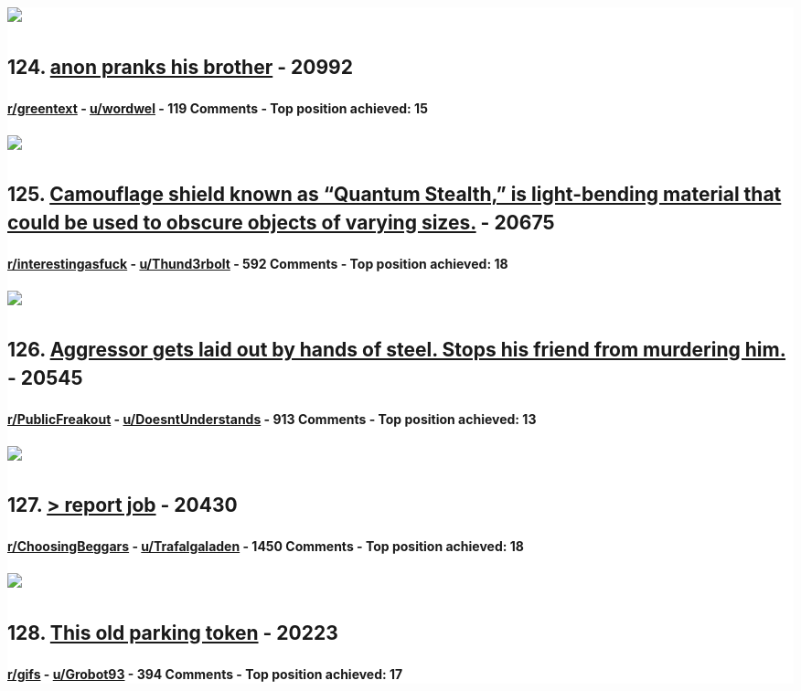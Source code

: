 <a href="https://www.huffpost.com/entry/juli-briskman-flipped-off-trump-motorcade-loudoun-county-supervisor-board-virginia_n_5dc1e085e4b08b735d616c7e"><img src="https://b.thumbs.redditmedia.com/O2lAcheOGvwlCFUDR3uBvILvoRI26Mh0pr9wq_DHo5M.jpg"></img></a>

## 124. [anon pranks his brother](http://reddit.com/r/greentext/comments/dsngox/anon_pranks_his_brother/) - 20992
#### [r/greentext](http://reddit.com/r/greentext) - [u/wordwel](http://reddit.com/u/wordwel) - 119 Comments - Top position achieved: 15

<a href="https://i.redd.it/rujzsxgt25x31.png"><img src="https://a.thumbs.redditmedia.com/oQnKrwkGgwGzQMgJljIDK7SfFnxEXNHySB2n_YrJYI0.jpg"></img></a>

## 125. [Camouflage shield known as “Quantum Stealth,” is light-bending material that could be used to obscure objects of varying sizes.](http://reddit.com/r/interestingasfuck/comments/dskjgj/camouflage_shield_known_as_quantum_stealth_is/) - 20675
#### [r/interestingasfuck](http://reddit.com/r/interestingasfuck) - [u/Thund3rbolt](http://reddit.com/u/Thund3rbolt) - 592 Comments - Top position achieved: 18

<a href="https://gfycat.com/neardishonestiraniangroundjay"><img src="https://b.thumbs.redditmedia.com/oSplSyI4m8vOnRK4xX0-S_DB3cSGhSfN90Jbq_f_A-k.jpg"></img></a>

## 126. [Aggressor gets laid out by hands of steel. Stops his friend from murdering him.](http://reddit.com/r/PublicFreakout/comments/dsgfj7/aggressor_gets_laid_out_by_hands_of_steel_stops/) - 20545
#### [r/PublicFreakout](http://reddit.com/r/PublicFreakout) - [u/DoesntUnderstands](http://reddit.com/u/DoesntUnderstands) - 913 Comments - Top position achieved: 13

<a href="https://v.redd.it/31a1jzb4k2x31"><img src="https://b.thumbs.redditmedia.com/qg3pBEfl_r5WLGGJasMa1cToHIHk68-9YY0zBfhD9AI.jpg"></img></a>

## 127. [&gt; report job](http://reddit.com/r/ChoosingBeggars/comments/dsll3r/report_job/) - 20430
#### [r/ChoosingBeggars](http://reddit.com/r/ChoosingBeggars) - [u/Trafalgaladen](http://reddit.com/u/Trafalgaladen) - 1450 Comments - Top position achieved: 18

<a href="https://i.redd.it/1hnt1gt0g4x31.jpg"><img src="https://b.thumbs.redditmedia.com/gNoSDJMLpB__ihkV5efAbT6YEat1zIZagrD-K00jmVM.jpg"></img></a>

## 128. [This old parking token](http://reddit.com/r/gifs/comments/ds89dp/this_old_parking_token/) - 20223
#### [r/gifs](http://reddit.com/r/gifs) - [u/Grobot93](http://reddit.com/u/Grobot93) - 394 Comments - Top position achieved: 17
